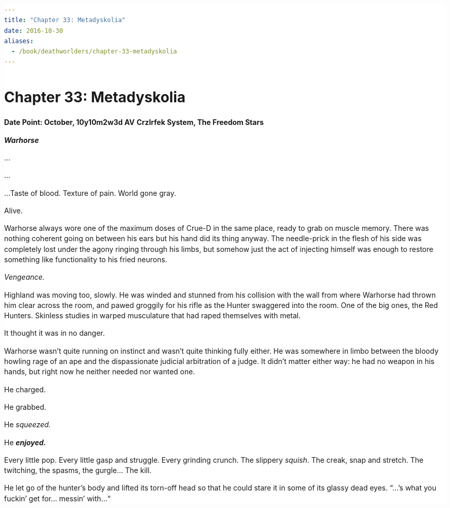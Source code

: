 ```yaml
---
title: "Chapter 33: Metadyskolia"
date: 2016-10-30
aliases:
  - /book/deathworlders/chapter-33-metadyskolia
---
```


# Chapter 33: Metadyskolia
**Date Point: October, 10y10m2w3d AV**
**Crzlrfek System, The Freedom Stars**

***Warhorse***

...

...

...Taste of blood. Texture of pain. World gone gray.

Alive.

Warhorse always wore one of the maximum doses of Crue-D in the same place, ready to grab on muscle memory. There was nothing coherent going on between his ears but his hand did its thing anyway. The needle-prick in the flesh of his side was completely lost under the agony ringing through his limbs, but somehow just the act of injecting himself was enough to restore something like functionality to his fried neurons.

*Vengeance.*

Highland was moving too, slowly. He was winded and stunned from his collision with the wall from where Warhorse had thrown him clear across the room, and pawed groggily for his rifle as the Hunter swaggered into the room. One of the big ones, the Red Hunters. Skinless studies in warped musculature that had raped themselves with metal.

It thought it was in no danger.

Warhorse wasn’t quite running on instinct and wasn’t quite thinking fully either. He was somewhere in limbo between the bloody howling rage of an ape and the dispassionate judicial arbitration of a judge. It didn’t matter either way: he had no weapon in his hands, but right now he neither needed nor wanted one.

He charged.

He grabbed.

He *squeezed.*

He ***enjoyed.***

Every little pop. Every little gasp and struggle. Every grinding crunch. The slippery *squish*. The creak, snap and stretch. The twitching, the spasms, the gurgle… The kill.

He let go of the hunter’s body and lifted its torn-off head so that he could stare it in some of its glassy dead eyes. “...’s what you fuckin’ get for… messin’ with...“
